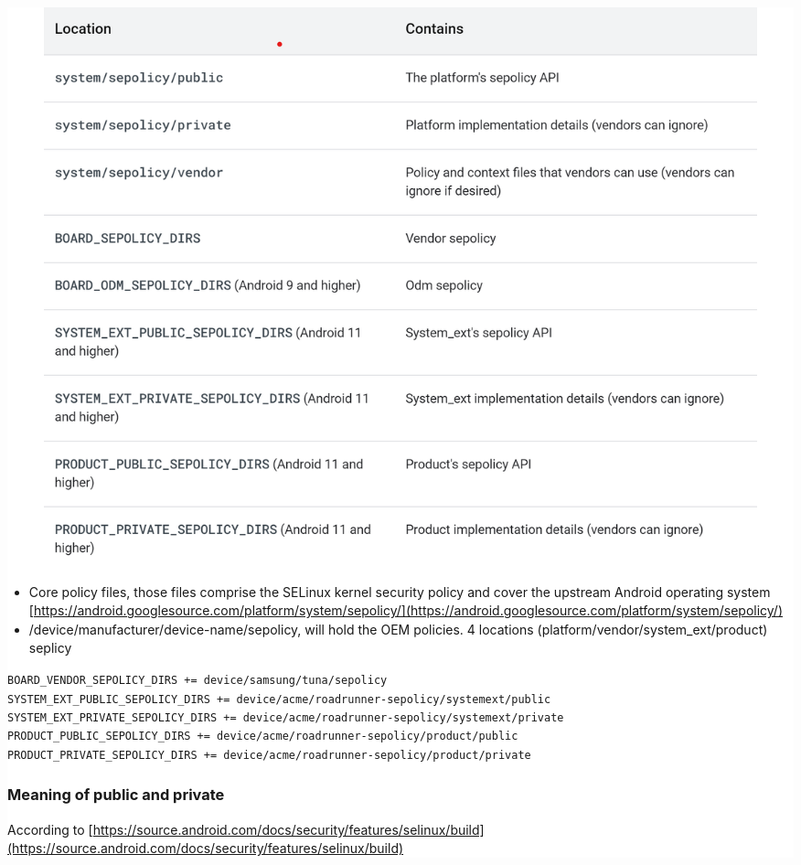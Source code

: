 <figure><img src=".gitbook/assets/image (1) (1) (1) (1) (1).png" alt=""><figcaption></figcaption></figure>

* Core policy files, those files comprise the SELinux kernel security policy and cover the upstream Android operating system [https://android.googlesource.com/platform/system/sepolicy/](https://android.googlesource.com/platform/system/sepolicy/)
* /device/manufacturer/device-name/sepolicy, will hold the OEM policies. 4 locations (platform/vendor/system\_ext/product) seplicy

```
BOARD_VENDOR_SEPOLICY_DIRS += device/samsung/tuna/sepolicy
SYSTEM_EXT_PUBLIC_SEPOLICY_DIRS += device/acme/roadrunner-sepolicy/systemext/public
SYSTEM_EXT_PRIVATE_SEPOLICY_DIRS += device/acme/roadrunner-sepolicy/systemext/private
PRODUCT_PUBLIC_SEPOLICY_DIRS += device/acme/roadrunner-sepolicy/product/public
PRODUCT_PRIVATE_SEPOLICY_DIRS += device/acme/roadrunner-sepolicy/product/private
```

### Meaning of public and private

According to [https://source.android.com/docs/security/features/selinux/build](https://source.android.com/docs/security/features/selinux/build)
